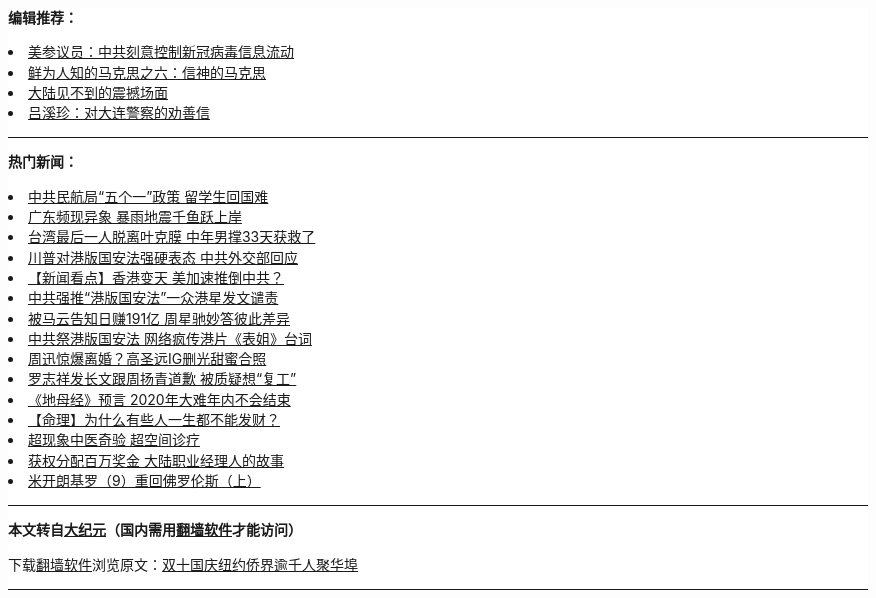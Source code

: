 
<strong>编辑推荐：</strong>
<li><a href="/gb/20/2/22/n11887949.md#1">美参议员：中共刻意控制新冠病毒信息流动</a></li>
<li><a href="/gb/10/7/26/n2976689.md#1" target="_blank">鲜为人知的马克思之六：信神的马克思</a></li><li><a href="/gb/13/11/27/n4020290.md?dfh#1" target="_blank">大陆见不到的震撼场面</a></li><li><a href="/gb/12/8/27/n3668851.md#1" target="_blank">吕溪珍：对大连警察的劝善信</a></li>
<hr>

<strong>热门新闻：</strong>
<li><a href="/gb/20/5/21/n12127823.md#1">中共民航局“五个一”政策 留学生回国难</a></li>
<li><a href="/gb/20/5/23/n12130928.md#1">广东频现异象 暴雨地震千鱼跃上岸</a></li>
<li><a href="/gb/20/5/22/n12129561.md#1">台湾最后一人脱离叶克膜 中年男撑33天获救了</a></li>
<li><a href="/gb/20/5/22/n12129980.md#1">川普对港版国安法强硬表态 中共外交部回应</a></li>
<li><a href="/gb/20/5/22/n12130002.md#1">【新闻看点】香港变天 美加速推倒中共？</a></li>
<li><a href="/gb/20/5/21/n12127097.md#1">中共强推“港版国安法”一众港星发文谴责</a></li>
<li><a href="/gb/20/5/21/n12127467.md#1">被马云告知日赚191亿 周星驰妙答彼此差异</a></li>
<li><a href="/gb/20/5/22/n12129870.md#1">中共祭港版国安法 网络疯传港片《表姐》台词</a></li>
<li><a href="/gb/20/5/22/n12130142.md#1">周迅惊爆离婚？高圣远IG删光甜蜜合照</a></li>
<li><a href="/gb/20/5/22/n12130294.md#1">罗志祥发长文跟周扬青道歉 被质疑想“复工”</a></li>
<li><a href="/gb/20/5/18/n12117961.md#1">《地母经》预言 2020年大难年内不会结束</a></li>
<li><a href="/gb/20/2/25/n11894182.md#1">【命理】为什么有些人一生都不能发财？</a></li>
<li><a href="/gb/20/5/1/n12074643.md#1">超现象中医奇验  超空间诊疗</a></li>
<li><a href="/gb/20/5/21/n12125394.md#1">获权分配百万奖金 大陆职业经理人的故事</a></li>
<li><a href="/gb/13/8/14/n3940722.md#1">米开朗基罗（9）重回佛罗伦斯（上）</a></li>
<hr>

<strong>本文转自<a href="https://www.epochtimes.com">大纪元</a>（国内需用<a href="https://github.com/bannedbook/fanqiang/wiki">翻墙软件</a>才能访问）</strong><p>下载<a href="https://github.com/bannedbook/fanqiang/wiki">翻墙软件</a>浏览原文：<a href="https://www.epochtimes.com/gb/13/10/11/n3984206.htm">双十国庆纽约侨界逾千人聚华埠</a></p><hr>
